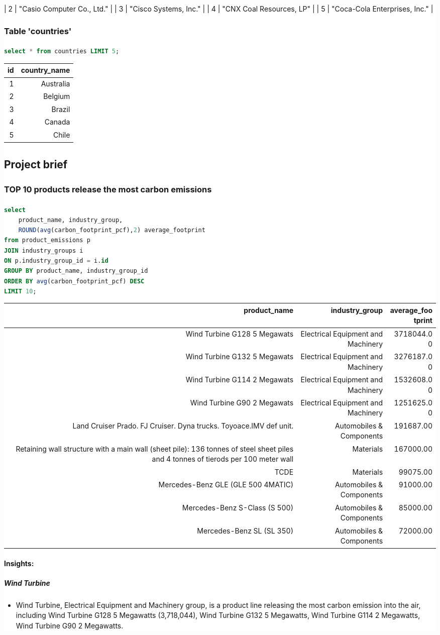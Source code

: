 | 2  | "Casio Computer Co., Ltd."    | 
| 3  | "Cisco Systems, Inc."         | 
| 4  | "CNX Coal Resources, LP"      | 
| 5  | "Coca-Cola Enterprises, Inc." | 
### Table 'countries'
``` sql
select * from countries LIMIT 5;
```
| id | country_name | 
| -: | -----------: | 
| 1  | Australia    | 
| 2  | Belgium      | 
| 3  | Brazil       | 
| 4  | Canada       | 
| 5  | Chile        | 

## Project brief
### TOP 10 products release the most carbon emissions
```sql
select  
	product_name, industry_group,
	ROUND(avg(carbon_footprint_pcf),2) average_footprint
from product_emissions p
JOIN industry_groups i 
ON p.industry_group_id = i.id
GROUP BY product_name, industry_group_id 
ORDER BY avg(carbon_footprint_pcf) DESC
LIMIT 10;
```
| product_name                                                                                                                       | industry_group                     | average_footprint | 
| ---------------------------------------------------------------------------------------------------------------------------------: | ---------------------------------: | ----------------: | 
| Wind Turbine G128 5 Megawats                                                                                                       | Electrical Equipment and Machinery | 3718044.00        | 
| Wind Turbine G132 5 Megawats                                                                                                       | Electrical Equipment and Machinery | 3276187.00        | 
| Wind Turbine G114 2 Megawats                                                                                                       | Electrical Equipment and Machinery | 1532608.00        | 
| Wind Turbine G90 2 Megawats                                                                                                        | Electrical Equipment and Machinery | 1251625.00        | 
| Land Cruiser Prado. FJ Cruiser. Dyna trucks. Toyoace.IMV def unit.                                                                 | Automobiles & Components           | 191687.00         | 
| Retaining wall structure with a main wall (sheet pile): 136 tonnes of steel sheet piles and 4 tonnes of tierods per 100 meter wall | Materials                          | 167000.00         | 
| TCDE                                                                                                                               | Materials                          | 99075.00          | 
| Mercedes-Benz GLE (GLE 500 4MATIC)                                                                                                 | Automobiles & Components           | 91000.00          | 
| Mercedes-Benz S-Class (S 500)                                                                                                      | Automobiles & Components           | 85000.00          | 
| Mercedes-Benz SL (SL 350)                                                                                                          | Automobiles & Components           | 72000.00          | 
#### Insights:
##### Wind Turbine
- Wind Turbine, Electrical Equipment and Machinery group, is a product line releasing the most carbon emission into the air, including Wind Turbine G128 5 Megawatts (3,718,044), Wind Turbine G132 5 Megawatts, Wind Turbine G114 2 Megawatts, Wind Turbine G90 2 Megawatts. 